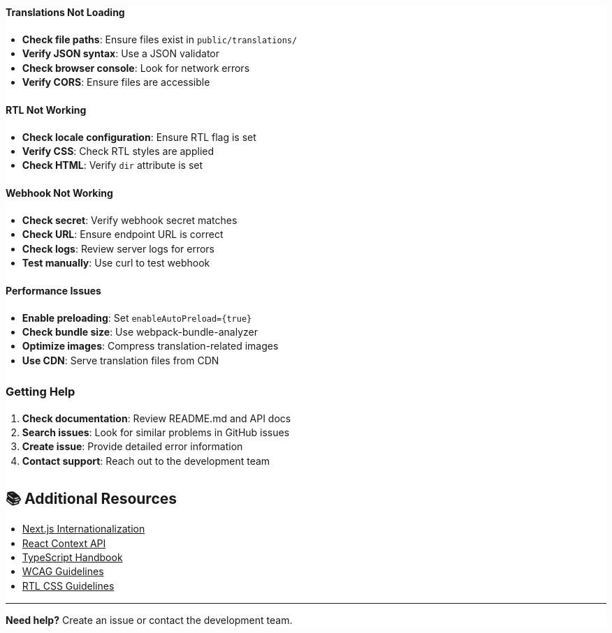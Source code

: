 #### Translations Not Loading
- **Check file paths**: Ensure files exist in `public/translations/`
- **Verify JSON syntax**: Use a JSON validator
- **Check browser console**: Look for network errors
- **Verify CORS**: Ensure files are accessible

#### RTL Not Working
- **Check locale configuration**: Ensure RTL flag is set
- **Verify CSS**: Check RTL styles are applied
- **Check HTML**: Verify `dir` attribute is set

#### Webhook Not Working
- **Check secret**: Verify webhook secret matches
- **Check URL**: Ensure endpoint URL is correct
- **Check logs**: Review server logs for errors
- **Test manually**: Use curl to test webhook

#### Performance Issues
- **Enable preloading**: Set `enableAutoPreload={true}`
- **Check bundle size**: Use webpack-bundle-analyzer
- **Optimize images**: Compress translation-related images
- **Use CDN**: Serve translation files from CDN

### Getting Help

1. **Check documentation**: Review README.md and API docs
2. **Search issues**: Look for similar problems in GitHub issues
3. **Create issue**: Provide detailed error information
4. **Contact support**: Reach out to the development team

## 📚 Additional Resources

- [Next.js Internationalization](https://nextjs.org/docs/advanced-features/i18n)
- [React Context API](https://reactjs.org/docs/context.html)
- [TypeScript Handbook](https://www.typescriptlang.org/docs/)
- [WCAG Guidelines](https://www.w3.org/WAI/WCAG21/quickref/)
- [RTL CSS Guidelines](https://rtlcss.com/)

---

**Need help?** Create an issue or contact the development team.
